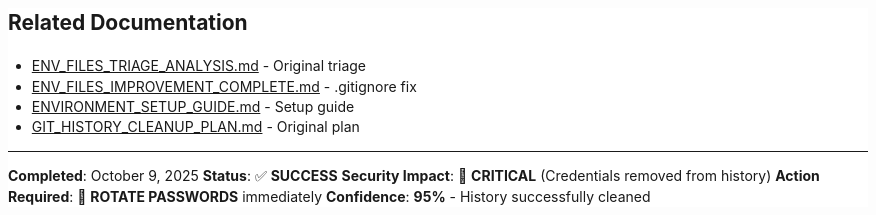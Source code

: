 
## Related Documentation

- [ENV_FILES_TRIAGE_ANALYSIS.md](./ENV_FILES_TRIAGE_ANALYSIS.md) - Original triage
- [ENV_FILES_IMPROVEMENT_COMPLETE.md](./ENV_FILES_IMPROVEMENT_COMPLETE.md) - .gitignore fix
- [ENVIRONMENT_SETUP_GUIDE.md](./ENVIRONMENT_SETUP_GUIDE.md) - Setup guide
- [GIT_HISTORY_CLEANUP_PLAN.md](./GIT_HISTORY_CLEANUP_PLAN.md) - Original plan

---

**Completed**: October 9, 2025
**Status**: ✅ **SUCCESS**
**Security Impact**: 🔴 **CRITICAL** (Credentials removed from history)
**Action Required**: 🔴 **ROTATE PASSWORDS** immediately
**Confidence**: **95%** - History successfully cleaned

